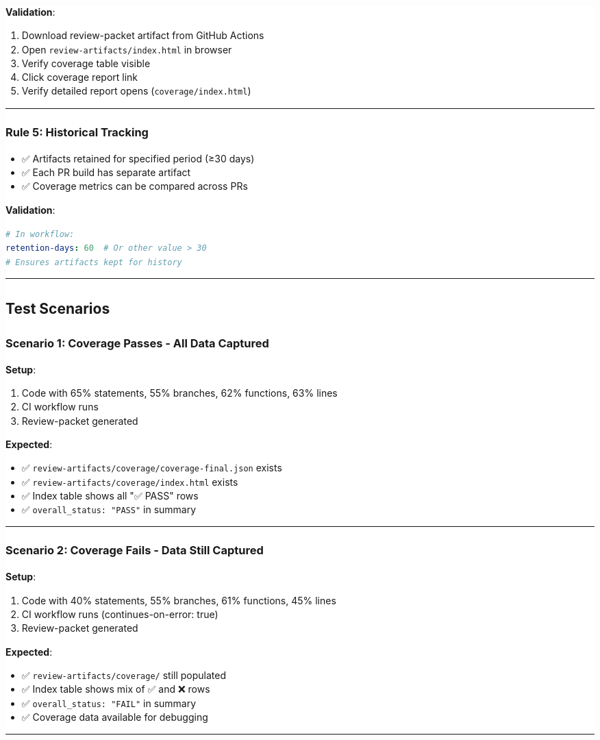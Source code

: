 **Validation**:
1. Download review-packet artifact from GitHub Actions
2. Open `review-artifacts/index.html` in browser
3. Verify coverage table visible
4. Click coverage report link
5. Verify detailed report opens (`coverage/index.html`)

---

### Rule 5: Historical Tracking

- ✅ Artifacts retained for specified period (≥30 days)
- ✅ Each PR build has separate artifact
- ✅ Coverage metrics can be compared across PRs

**Validation**:
```yaml
# In workflow:
retention-days: 60  # Or other value > 30
# Ensures artifacts kept for history
```

---

## Test Scenarios

### Scenario 1: Coverage Passes - All Data Captured

**Setup**:
1. Code with 65% statements, 55% branches, 62% functions, 63% lines
2. CI workflow runs
3. Review-packet generated

**Expected**:
- ✅ `review-artifacts/coverage/coverage-final.json` exists
- ✅ `review-artifacts/coverage/index.html` exists
- ✅ Index table shows all "✅ PASS" rows
- ✅ `overall_status: "PASS"` in summary

---

### Scenario 2: Coverage Fails - Data Still Captured

**Setup**:
1. Code with 40% statements, 55% branches, 61% functions, 45% lines
2. CI workflow runs (continues-on-error: true)
3. Review-packet generated

**Expected**:
- ✅ `review-artifacts/coverage/` still populated
- ✅ Index table shows mix of ✅ and ❌ rows
- ✅ `overall_status: "FAIL"` in summary
- ✅ Coverage data available for debugging

---